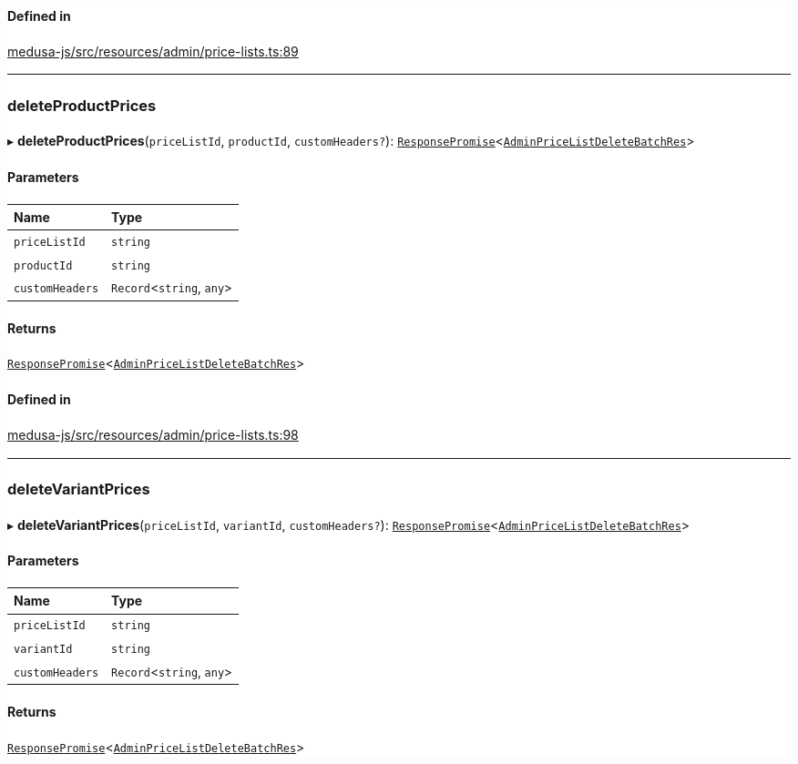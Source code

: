 #### Defined in

[medusa-js/src/resources/admin/price-lists.ts:89](https://github.com/cloudnepal/medusa/blob/dda886a7/packages/medusa-js/src/resources/admin/price-lists.ts#L89)

___

### deleteProductPrices

▸ **deleteProductPrices**(`priceListId`, `productId`, `customHeaders?`): [`ResponsePromise`](../modules/internal.md#responsepromise)<[`AdminPriceListDeleteBatchRes`](../modules/internal-15.md#adminpricelistdeletebatchres)\>

#### Parameters

| Name | Type |
| :------ | :------ |
| `priceListId` | `string` |
| `productId` | `string` |
| `customHeaders` | `Record`<`string`, `any`\> |

#### Returns

[`ResponsePromise`](../modules/internal.md#responsepromise)<[`AdminPriceListDeleteBatchRes`](../modules/internal-15.md#adminpricelistdeletebatchres)\>

#### Defined in

[medusa-js/src/resources/admin/price-lists.ts:98](https://github.com/cloudnepal/medusa/blob/dda886a7/packages/medusa-js/src/resources/admin/price-lists.ts#L98)

___

### deleteVariantPrices

▸ **deleteVariantPrices**(`priceListId`, `variantId`, `customHeaders?`): [`ResponsePromise`](../modules/internal.md#responsepromise)<[`AdminPriceListDeleteBatchRes`](../modules/internal-15.md#adminpricelistdeletebatchres)\>

#### Parameters

| Name | Type |
| :------ | :------ |
| `priceListId` | `string` |
| `variantId` | `string` |
| `customHeaders` | `Record`<`string`, `any`\> |

#### Returns

[`ResponsePromise`](../modules/internal.md#responsepromise)<[`AdminPriceListDeleteBatchRes`](../modules/internal-15.md#adminpricelistdeletebatchres)\>
